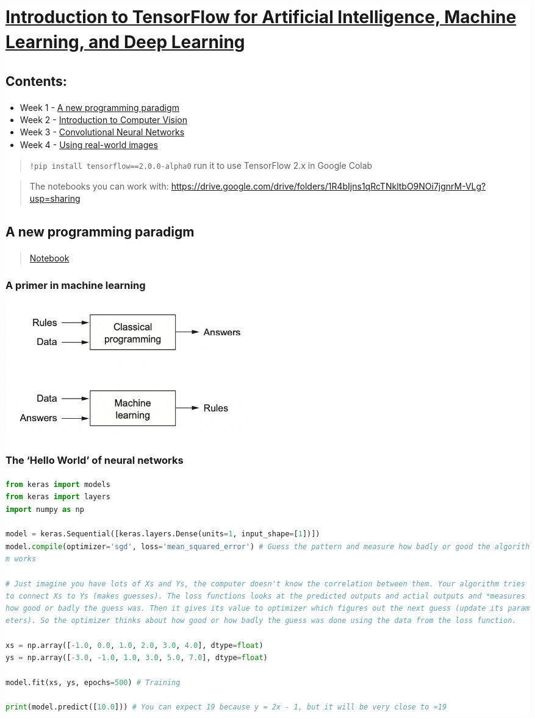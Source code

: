 # [Introduction to TensorFlow for Artificial Intelligence, Machine Learning, and Deep Learning](https://www.coursera.org/learn/introduction-tensorflow/home/welcome)

## Contents:
- Week 1 - [A new programming paradigm](#A-new-programming-paradigm)
- Week 2 - [Introduction to Computer Vision](#Introduction-to-Computer-Vision)
- Week 3 - [Convolutional Neural Networks](#Convolutional-Neural-Networks)
- Week 4 - [Using real-world images](#Using-Real-world-Images)
 
> `!pip install tensorflow==2.0.0-alpha0` run it to use TensorFlow 2.x in Google Colab

> The notebooks you can work with: https://drive.google.com/drive/folders/1R4bIjns1qRcTNkltbO9NOi7jgnrM-VLg?usp=sharing 

## A new programming paradigm
> [Notebook](notebooks/deeplearning.ai-TensorFlow/Course_1_Part_2_Lesson_2_Notebook.ipynb) 

### A primer in machine learning
<img src="img/1.png" width=400/>

### The ‘Hello World’ of neural networks
```python
from keras import models
from keras import layers
import numpy as np

model = keras.Sequential([keras.layers.Dense(units=1, input_shape=[1])])
model.compile(optimizer='sgd', loss='mean_squared_error') # Guess the pattern and measure how badly or good the algorithm works

# Just imagine you have lots of Xs and Ys, the computer doesn't know the correlation between them. Your algorithm tries to connect Xs to Ys (makes guesses). The loss functions looks at the predicted outputs and actial outputs and *measures how good or badly the guess was. Then it gives its value to optimizer which figures out the next guess (update its parameters). So the optimizer thinks about how good or how badly the guess was done using the data from the loss function.

xs = np.array([-1.0, 0.0, 1.0, 2.0, 3.0, 4.0], dtype=float)
ys = np.array([-3.0, -1.0, 1.0, 3.0, 5.0, 7.0], dtype=float)

model.fit(xs, ys, epochs=500) # Training

print(model.predict([10.0])) # You can expect 19 because y = 2x - 1, but it will be very close to ≈19
```